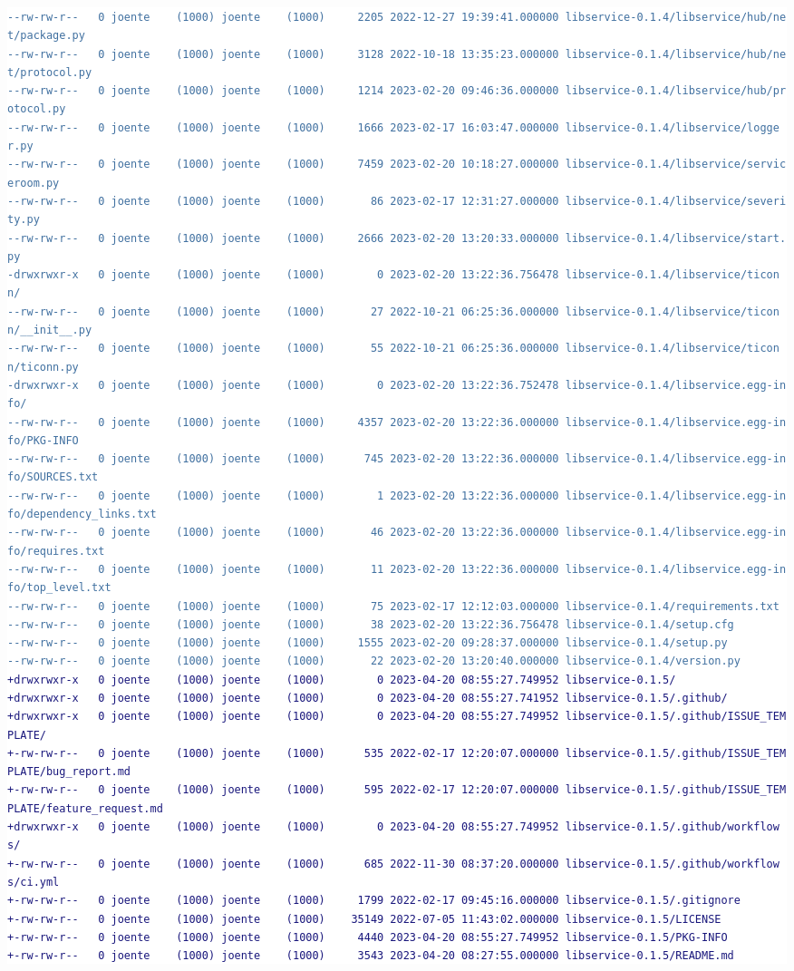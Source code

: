 ```diff
--rw-rw-r--   0 joente    (1000) joente    (1000)     2205 2022-12-27 19:39:41.000000 libservice-0.1.4/libservice/hub/net/package.py
--rw-rw-r--   0 joente    (1000) joente    (1000)     3128 2022-10-18 13:35:23.000000 libservice-0.1.4/libservice/hub/net/protocol.py
--rw-rw-r--   0 joente    (1000) joente    (1000)     1214 2023-02-20 09:46:36.000000 libservice-0.1.4/libservice/hub/protocol.py
--rw-rw-r--   0 joente    (1000) joente    (1000)     1666 2023-02-17 16:03:47.000000 libservice-0.1.4/libservice/logger.py
--rw-rw-r--   0 joente    (1000) joente    (1000)     7459 2023-02-20 10:18:27.000000 libservice-0.1.4/libservice/serviceroom.py
--rw-rw-r--   0 joente    (1000) joente    (1000)       86 2023-02-17 12:31:27.000000 libservice-0.1.4/libservice/severity.py
--rw-rw-r--   0 joente    (1000) joente    (1000)     2666 2023-02-20 13:20:33.000000 libservice-0.1.4/libservice/start.py
-drwxrwxr-x   0 joente    (1000) joente    (1000)        0 2023-02-20 13:22:36.756478 libservice-0.1.4/libservice/ticonn/
--rw-rw-r--   0 joente    (1000) joente    (1000)       27 2022-10-21 06:25:36.000000 libservice-0.1.4/libservice/ticonn/__init__.py
--rw-rw-r--   0 joente    (1000) joente    (1000)       55 2022-10-21 06:25:36.000000 libservice-0.1.4/libservice/ticonn/ticonn.py
-drwxrwxr-x   0 joente    (1000) joente    (1000)        0 2023-02-20 13:22:36.752478 libservice-0.1.4/libservice.egg-info/
--rw-rw-r--   0 joente    (1000) joente    (1000)     4357 2023-02-20 13:22:36.000000 libservice-0.1.4/libservice.egg-info/PKG-INFO
--rw-rw-r--   0 joente    (1000) joente    (1000)      745 2023-02-20 13:22:36.000000 libservice-0.1.4/libservice.egg-info/SOURCES.txt
--rw-rw-r--   0 joente    (1000) joente    (1000)        1 2023-02-20 13:22:36.000000 libservice-0.1.4/libservice.egg-info/dependency_links.txt
--rw-rw-r--   0 joente    (1000) joente    (1000)       46 2023-02-20 13:22:36.000000 libservice-0.1.4/libservice.egg-info/requires.txt
--rw-rw-r--   0 joente    (1000) joente    (1000)       11 2023-02-20 13:22:36.000000 libservice-0.1.4/libservice.egg-info/top_level.txt
--rw-rw-r--   0 joente    (1000) joente    (1000)       75 2023-02-17 12:12:03.000000 libservice-0.1.4/requirements.txt
--rw-rw-r--   0 joente    (1000) joente    (1000)       38 2023-02-20 13:22:36.756478 libservice-0.1.4/setup.cfg
--rw-rw-r--   0 joente    (1000) joente    (1000)     1555 2023-02-20 09:28:37.000000 libservice-0.1.4/setup.py
--rw-rw-r--   0 joente    (1000) joente    (1000)       22 2023-02-20 13:20:40.000000 libservice-0.1.4/version.py
+drwxrwxr-x   0 joente    (1000) joente    (1000)        0 2023-04-20 08:55:27.749952 libservice-0.1.5/
+drwxrwxr-x   0 joente    (1000) joente    (1000)        0 2023-04-20 08:55:27.741952 libservice-0.1.5/.github/
+drwxrwxr-x   0 joente    (1000) joente    (1000)        0 2023-04-20 08:55:27.749952 libservice-0.1.5/.github/ISSUE_TEMPLATE/
+-rw-rw-r--   0 joente    (1000) joente    (1000)      535 2022-02-17 12:20:07.000000 libservice-0.1.5/.github/ISSUE_TEMPLATE/bug_report.md
+-rw-rw-r--   0 joente    (1000) joente    (1000)      595 2022-02-17 12:20:07.000000 libservice-0.1.5/.github/ISSUE_TEMPLATE/feature_request.md
+drwxrwxr-x   0 joente    (1000) joente    (1000)        0 2023-04-20 08:55:27.749952 libservice-0.1.5/.github/workflows/
+-rw-rw-r--   0 joente    (1000) joente    (1000)      685 2022-11-30 08:37:20.000000 libservice-0.1.5/.github/workflows/ci.yml
+-rw-rw-r--   0 joente    (1000) joente    (1000)     1799 2022-02-17 09:45:16.000000 libservice-0.1.5/.gitignore
+-rw-rw-r--   0 joente    (1000) joente    (1000)    35149 2022-07-05 11:43:02.000000 libservice-0.1.5/LICENSE
+-rw-rw-r--   0 joente    (1000) joente    (1000)     4440 2023-04-20 08:55:27.749952 libservice-0.1.5/PKG-INFO
+-rw-rw-r--   0 joente    (1000) joente    (1000)     3543 2023-04-20 08:27:55.000000 libservice-0.1.5/README.md
```